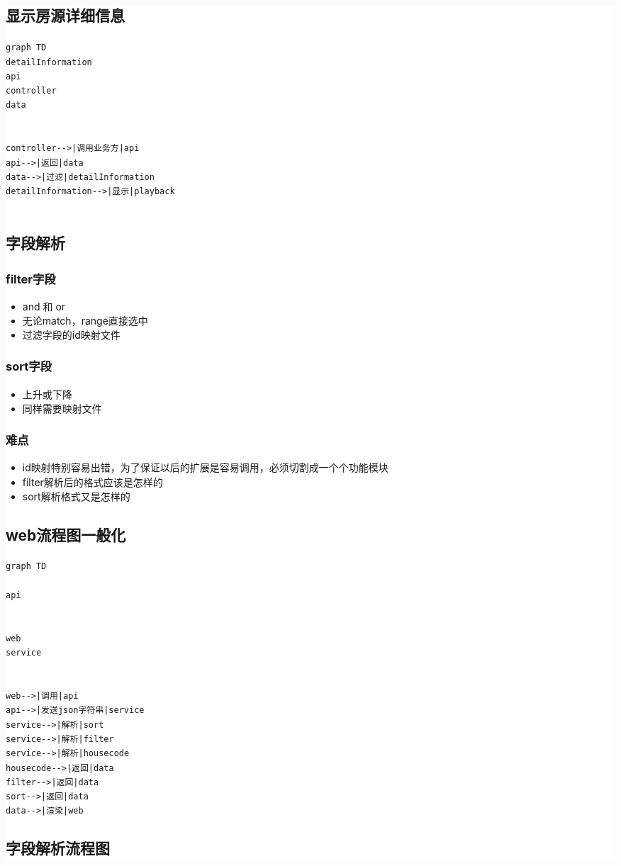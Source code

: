 ## 显示房源详细信息



```mermaid
graph TD
detailInformation
api
controller
data


controller-->|调用业务方|api
api-->|返回|data
data-->|过滤|detailInformation
detailInformation-->|显示|playback


```

## 字段解析

### filter字段

- and 和 or 
- 无论match，range直接选中
- 过滤字段的id映射文件

### sort字段

- 上升或下降
- 同样需要映射文件

### 难点

- id映射特别容易出错，为了保证以后的扩展是容易调用，必须切割成一个个功能模块
- filter解析后的格式应该是怎样的
- sort解析格式又是怎样的



## web流程图一般化

```mermaid
graph TD

api


web
service


web-->|调用|api
api-->|发送json字符串|service
service-->|解析|sort
service-->|解析|filter
service-->|解析|housecode
housecode-->|返回|data
filter-->|返回|data
sort-->|返回|data
data-->|渲染|web
```
## 字段解析流程图
